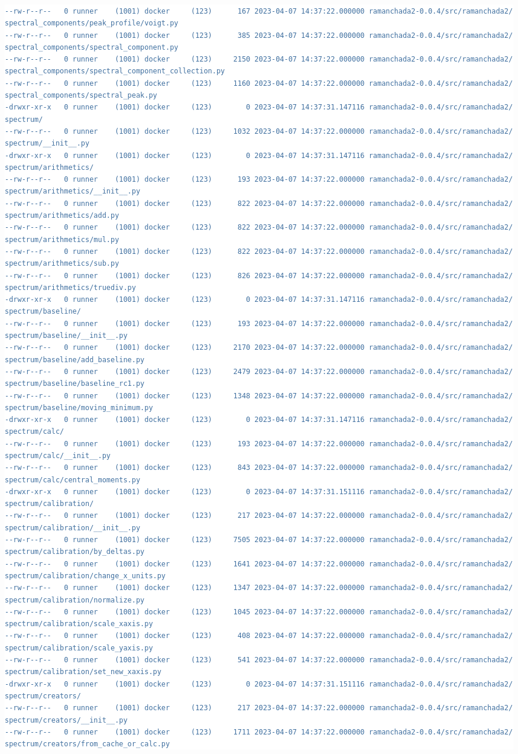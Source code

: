 ```diff
--rw-r--r--   0 runner    (1001) docker     (123)      167 2023-04-07 14:37:22.000000 ramanchada2-0.0.4/src/ramanchada2/spectral_components/peak_profile/voigt.py
--rw-r--r--   0 runner    (1001) docker     (123)      385 2023-04-07 14:37:22.000000 ramanchada2-0.0.4/src/ramanchada2/spectral_components/spectral_component.py
--rw-r--r--   0 runner    (1001) docker     (123)     2150 2023-04-07 14:37:22.000000 ramanchada2-0.0.4/src/ramanchada2/spectral_components/spectral_component_collection.py
--rw-r--r--   0 runner    (1001) docker     (123)     1160 2023-04-07 14:37:22.000000 ramanchada2-0.0.4/src/ramanchada2/spectral_components/spectral_peak.py
-drwxr-xr-x   0 runner    (1001) docker     (123)        0 2023-04-07 14:37:31.147116 ramanchada2-0.0.4/src/ramanchada2/spectrum/
--rw-r--r--   0 runner    (1001) docker     (123)     1032 2023-04-07 14:37:22.000000 ramanchada2-0.0.4/src/ramanchada2/spectrum/__init__.py
-drwxr-xr-x   0 runner    (1001) docker     (123)        0 2023-04-07 14:37:31.147116 ramanchada2-0.0.4/src/ramanchada2/spectrum/arithmetics/
--rw-r--r--   0 runner    (1001) docker     (123)      193 2023-04-07 14:37:22.000000 ramanchada2-0.0.4/src/ramanchada2/spectrum/arithmetics/__init__.py
--rw-r--r--   0 runner    (1001) docker     (123)      822 2023-04-07 14:37:22.000000 ramanchada2-0.0.4/src/ramanchada2/spectrum/arithmetics/add.py
--rw-r--r--   0 runner    (1001) docker     (123)      822 2023-04-07 14:37:22.000000 ramanchada2-0.0.4/src/ramanchada2/spectrum/arithmetics/mul.py
--rw-r--r--   0 runner    (1001) docker     (123)      822 2023-04-07 14:37:22.000000 ramanchada2-0.0.4/src/ramanchada2/spectrum/arithmetics/sub.py
--rw-r--r--   0 runner    (1001) docker     (123)      826 2023-04-07 14:37:22.000000 ramanchada2-0.0.4/src/ramanchada2/spectrum/arithmetics/truediv.py
-drwxr-xr-x   0 runner    (1001) docker     (123)        0 2023-04-07 14:37:31.147116 ramanchada2-0.0.4/src/ramanchada2/spectrum/baseline/
--rw-r--r--   0 runner    (1001) docker     (123)      193 2023-04-07 14:37:22.000000 ramanchada2-0.0.4/src/ramanchada2/spectrum/baseline/__init__.py
--rw-r--r--   0 runner    (1001) docker     (123)     2170 2023-04-07 14:37:22.000000 ramanchada2-0.0.4/src/ramanchada2/spectrum/baseline/add_baseline.py
--rw-r--r--   0 runner    (1001) docker     (123)     2479 2023-04-07 14:37:22.000000 ramanchada2-0.0.4/src/ramanchada2/spectrum/baseline/baseline_rc1.py
--rw-r--r--   0 runner    (1001) docker     (123)     1348 2023-04-07 14:37:22.000000 ramanchada2-0.0.4/src/ramanchada2/spectrum/baseline/moving_minimum.py
-drwxr-xr-x   0 runner    (1001) docker     (123)        0 2023-04-07 14:37:31.147116 ramanchada2-0.0.4/src/ramanchada2/spectrum/calc/
--rw-r--r--   0 runner    (1001) docker     (123)      193 2023-04-07 14:37:22.000000 ramanchada2-0.0.4/src/ramanchada2/spectrum/calc/__init__.py
--rw-r--r--   0 runner    (1001) docker     (123)      843 2023-04-07 14:37:22.000000 ramanchada2-0.0.4/src/ramanchada2/spectrum/calc/central_moments.py
-drwxr-xr-x   0 runner    (1001) docker     (123)        0 2023-04-07 14:37:31.151116 ramanchada2-0.0.4/src/ramanchada2/spectrum/calibration/
--rw-r--r--   0 runner    (1001) docker     (123)      217 2023-04-07 14:37:22.000000 ramanchada2-0.0.4/src/ramanchada2/spectrum/calibration/__init__.py
--rw-r--r--   0 runner    (1001) docker     (123)     7505 2023-04-07 14:37:22.000000 ramanchada2-0.0.4/src/ramanchada2/spectrum/calibration/by_deltas.py
--rw-r--r--   0 runner    (1001) docker     (123)     1641 2023-04-07 14:37:22.000000 ramanchada2-0.0.4/src/ramanchada2/spectrum/calibration/change_x_units.py
--rw-r--r--   0 runner    (1001) docker     (123)     1347 2023-04-07 14:37:22.000000 ramanchada2-0.0.4/src/ramanchada2/spectrum/calibration/normalize.py
--rw-r--r--   0 runner    (1001) docker     (123)     1045 2023-04-07 14:37:22.000000 ramanchada2-0.0.4/src/ramanchada2/spectrum/calibration/scale_xaxis.py
--rw-r--r--   0 runner    (1001) docker     (123)      408 2023-04-07 14:37:22.000000 ramanchada2-0.0.4/src/ramanchada2/spectrum/calibration/scale_yaxis.py
--rw-r--r--   0 runner    (1001) docker     (123)      541 2023-04-07 14:37:22.000000 ramanchada2-0.0.4/src/ramanchada2/spectrum/calibration/set_new_xaxis.py
-drwxr-xr-x   0 runner    (1001) docker     (123)        0 2023-04-07 14:37:31.151116 ramanchada2-0.0.4/src/ramanchada2/spectrum/creators/
--rw-r--r--   0 runner    (1001) docker     (123)      217 2023-04-07 14:37:22.000000 ramanchada2-0.0.4/src/ramanchada2/spectrum/creators/__init__.py
--rw-r--r--   0 runner    (1001) docker     (123)     1711 2023-04-07 14:37:22.000000 ramanchada2-0.0.4/src/ramanchada2/spectrum/creators/from_cache_or_calc.py
```